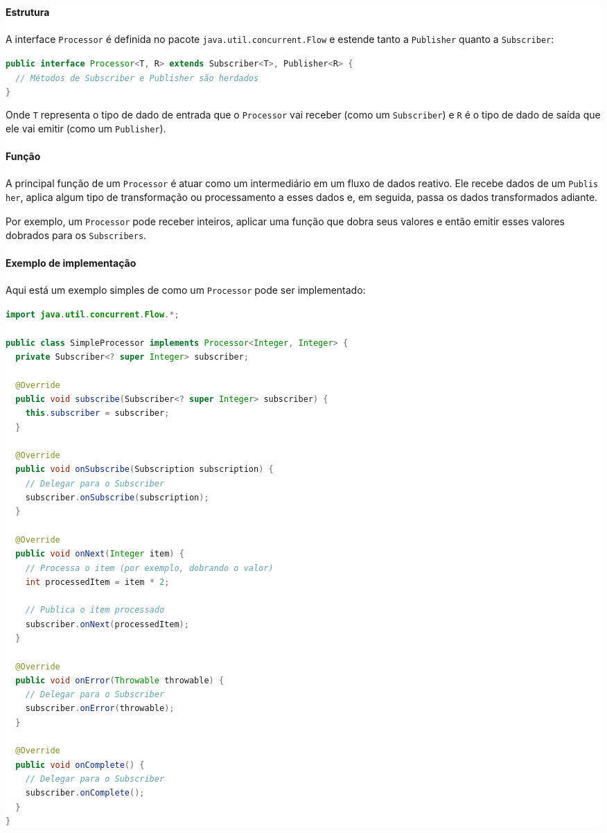 #### Estrutura

A interface `Processor` é definida no pacote `java.util.concurrent.Flow` e estende tanto a `Publisher` quanto a `Subscriber`:

```java
public interface Processor<T, R> extends Subscriber<T>, Publisher<R> {
  // Métodos de Subscriber e Publisher são herdados
}
```

Onde `T` representa o tipo de dado de entrada que o `Processor` vai receber (como um `Subscriber`) e `R` é o tipo de dado de saída que ele vai emitir (como um `Publisher`).

#### Função

A principal função de um `Processor` é atuar como um intermediário em um fluxo de dados reativo. Ele recebe dados de um `Publisher`, aplica algum tipo de transformação ou processamento a esses dados e, em seguida, passa os dados transformados adiante.

Por exemplo, um `Processor` pode receber inteiros, aplicar uma função que dobra seus valores e então emitir esses valores dobrados para os `Subscribers`.

#### Exemplo de implementação

Aqui está um exemplo simples de como um `Processor` pode ser implementado:

```java
import java.util.concurrent.Flow.*;

public class SimpleProcessor implements Processor<Integer, Integer> {
  private Subscriber<? super Integer> subscriber;

  @Override
  public void subscribe(Subscriber<? super Integer> subscriber) {
    this.subscriber = subscriber;
  }

  @Override
  public void onSubscribe(Subscription subscription) {
    // Delegar para o Subscriber
    subscriber.onSubscribe(subscription);
  }

  @Override
  public void onNext(Integer item) {
    // Processa o item (por exemplo, dobrando o valor)
    int processedItem = item * 2;

    // Publica o item processado
    subscriber.onNext(processedItem);
  }

  @Override
  public void onError(Throwable throwable) {
    // Delegar para o Subscriber
    subscriber.onError(throwable);
  }

  @Override
  public void onComplete() {
    // Delegar para o Subscriber
    subscriber.onComplete();
  }
}
```
